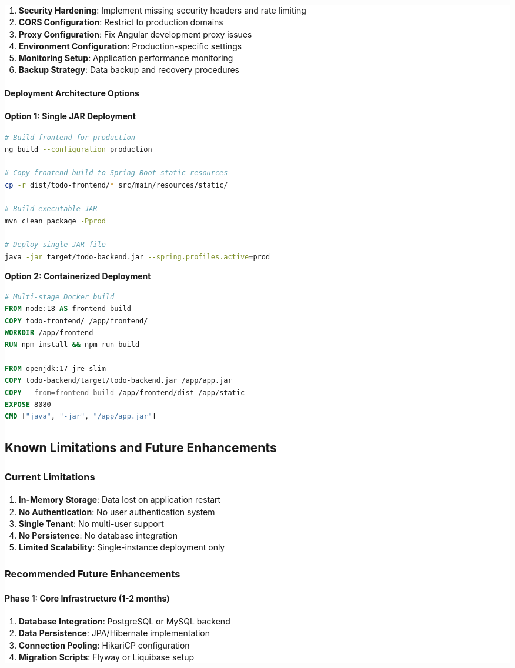 1. **Security Hardening**: Implement missing security headers and rate limiting
2. **CORS Configuration**: Restrict to production domains
3. **Proxy Configuration**: Fix Angular development proxy issues
4. **Environment Configuration**: Production-specific settings
5. **Monitoring Setup**: Application performance monitoring
6. **Backup Strategy**: Data backup and recovery procedures

#### Deployment Architecture Options

**Option 1: Single JAR Deployment**
```bash
# Build frontend for production
ng build --configuration production

# Copy frontend build to Spring Boot static resources
cp -r dist/todo-frontend/* src/main/resources/static/

# Build executable JAR
mvn clean package -Pprod

# Deploy single JAR file
java -jar target/todo-backend.jar --spring.profiles.active=prod
```

**Option 2: Containerized Deployment**
```dockerfile
# Multi-stage Docker build
FROM node:18 AS frontend-build
COPY todo-frontend/ /app/frontend/
WORKDIR /app/frontend
RUN npm install && npm run build

FROM openjdk:17-jre-slim
COPY todo-backend/target/todo-backend.jar /app/app.jar
COPY --from=frontend-build /app/frontend/dist /app/static
EXPOSE 8080
CMD ["java", "-jar", "/app/app.jar"]
```

## Known Limitations and Future Enhancements

### Current Limitations

1. **In-Memory Storage**: Data lost on application restart
2. **No Authentication**: No user authentication system
3. **Single Tenant**: No multi-user support
4. **No Persistence**: No database integration
5. **Limited Scalability**: Single-instance deployment only

### Recommended Future Enhancements

#### Phase 1: Core Infrastructure (1-2 months)
1. **Database Integration**: PostgreSQL or MySQL backend
2. **Data Persistence**: JPA/Hibernate implementation
3. **Connection Pooling**: HikariCP configuration
4. **Migration Scripts**: Flyway or Liquibase setup
